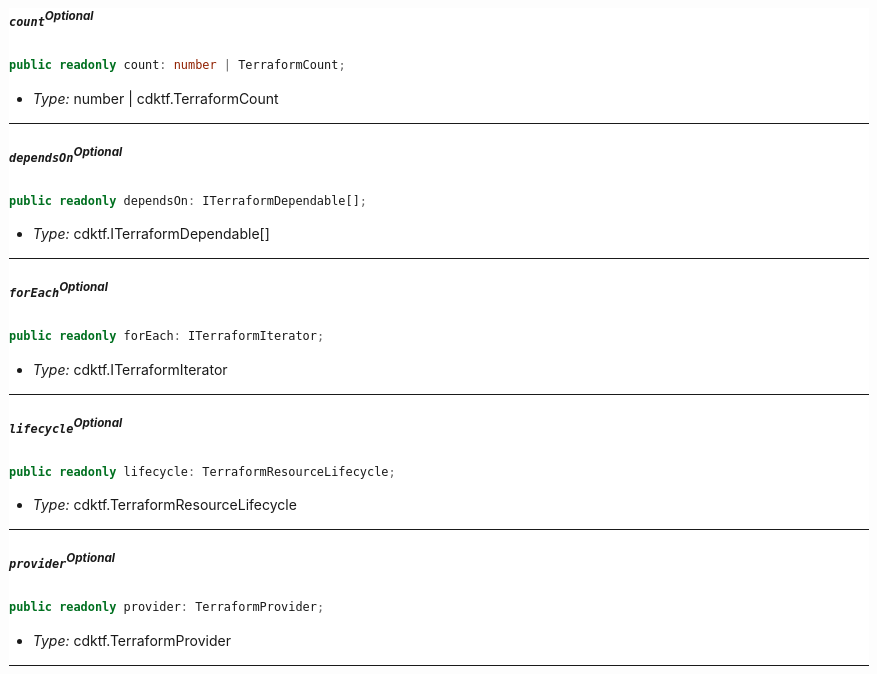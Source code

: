 ##### `count`<sup>Optional</sup> <a name="count" id="rhizo-co-terraform-provider-lacework.integrationAzureCfg.IntegrationAzureCfgConfig.property.count"></a>

```typescript
public readonly count: number | TerraformCount;
```

- *Type:* number | cdktf.TerraformCount

---

##### `dependsOn`<sup>Optional</sup> <a name="dependsOn" id="rhizo-co-terraform-provider-lacework.integrationAzureCfg.IntegrationAzureCfgConfig.property.dependsOn"></a>

```typescript
public readonly dependsOn: ITerraformDependable[];
```

- *Type:* cdktf.ITerraformDependable[]

---

##### `forEach`<sup>Optional</sup> <a name="forEach" id="rhizo-co-terraform-provider-lacework.integrationAzureCfg.IntegrationAzureCfgConfig.property.forEach"></a>

```typescript
public readonly forEach: ITerraformIterator;
```

- *Type:* cdktf.ITerraformIterator

---

##### `lifecycle`<sup>Optional</sup> <a name="lifecycle" id="rhizo-co-terraform-provider-lacework.integrationAzureCfg.IntegrationAzureCfgConfig.property.lifecycle"></a>

```typescript
public readonly lifecycle: TerraformResourceLifecycle;
```

- *Type:* cdktf.TerraformResourceLifecycle

---

##### `provider`<sup>Optional</sup> <a name="provider" id="rhizo-co-terraform-provider-lacework.integrationAzureCfg.IntegrationAzureCfgConfig.property.provider"></a>

```typescript
public readonly provider: TerraformProvider;
```

- *Type:* cdktf.TerraformProvider

---
